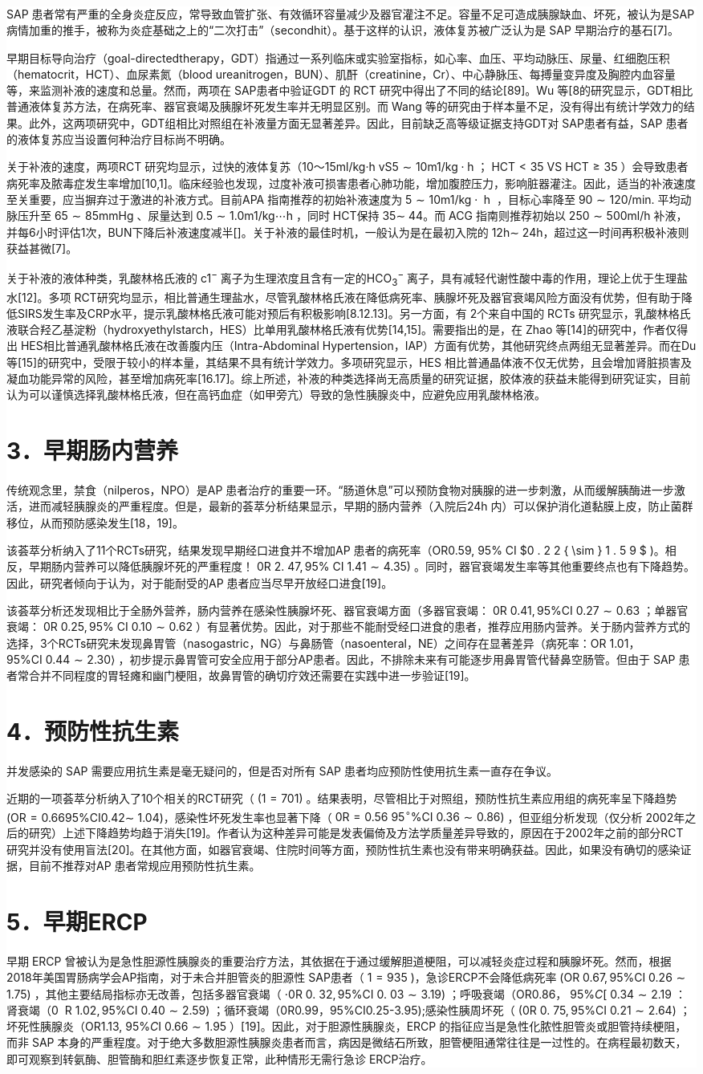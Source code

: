 SAP 患者常有严重的全身炎症反应，常导致血管扩张、有效循环容量减少及器官灌注不足。容量不足可造成胰腺缺血、坏死，被认为是SAP 病情加重的推手，被称为炎症基础之上的“二次打击”（secondhit）。基于这样的认识，液体复苏被广泛认为是 SAP 早期治疗的基石[7]。

早期目标导向治疗（goal-directedtherapy，GDT）指通过一系列临床或实验室指标，如心率、血压、平均动脉压、尿量、红细胞压积（hematocrit，HCT）、血尿素氮（blood ureanitrogen，BUN）、肌酐（creatinine，Cr）、中心静脉压、每搏量变异度及胸腔内血容量等，来监测补液的速度和总量。然而，两项在 SAP患者中验证GDT 的 RCT 研究中得出了不同的结论[89]。Wu 等[8的研究显示，GDT相比普通液体复苏方法，在病死率、器官衰竭及胰腺坏死发生率并无明显区别。而 Wang 等的研究由于样本量不足，没有得出有统计学效力的结果。此外，这两项研究中，GDT组相比对照组在补液量方面无显著差异。因此，目前缺乏高等级证据支持GDT对 SAP患者有益，SAP 患者的液体复苏应当设置何种治疗目标尚不明确。

关于补液的速度，两项RCT 研究均显示，过快的液体复苏（10～15ml/kg·h vS$5 { \sim } 1 0 \mathrm { m } 1 / \mathrm { k g } \cdot \mathrm { h }$ ； $\mathrm { H C T } < 3 5$ VS $\mathrm { H C T } \geqslant 3 5$ ）会导致患者病死率及脓毒症发生率增加[10,1]。临床经验也发现，过度补液可损害患者心肺功能，增加腹腔压力，影响脏器灌注。因此，适当的补液速度至关重要，应当摒弃过于激进的补液方式。目前APA 指南推荐的初始补液速度为 $5 { \sim } 1 0 \mathrm { m } 1 / \mathrm { k g } \cdot \mathrm { ~ h ~ }$ ，目标心率降至 $9 0 { \sim } 1 2 0 / \mathrm { m i n } .$ 平均动脉压升至 $6 5 { \sim } 8 5 \mathrm { m m H g }$ 、尿量达到 $0 . 5 { \sim } 1 . 0 \mathrm { m } 1 / \mathrm { k g } \cdots \mathrm { h }$ ，同时 HCT保持 $3 5 \sim$ 44。而 ACG 指南则推荐初始以 $2 5 0 { \sim } 5 0 0 \mathrm { m l / h }$ 补液，并每6小时评估1次，BUN下降后补液速度减半[]。关于补液的最佳时机，一般认为是在最初入院的 $\mathrm { 1 2 h \sim }$ 24h，超过这一时间再积极补液则获益甚微[7]。

关于补液的液体种类，乳酸林格氏液的 $\mathrm { c 1 ^ { - } }$ 离子为生理浓度且含有一定的$\mathrm { H C O _ { 3 } } ^ { - }$ 离子，具有减轻代谢性酸中毒的作用，理论上优于生理盐水[12]。多项 RCT研究均显示，相比普通生理盐水，尽管乳酸林格氏液在降低病死率、胰腺坏死及器官衰竭风险方面没有优势，但有助于降低SIRS发生率及CRP水平，提示乳酸林格氏液可能对预后有积极影响[8.12.13]。另一方面，有 2个来自中国的 RCTs 研究显示，乳酸林格氏液联合羟乙基淀粉（hydroxyethylstarch，HES）比单用乳酸林格氏液有优势[14,15]。需要指出的是，在 Zhao 等[14]的研究中，作者仅得出 HES相比普通乳酸林格氏液在改善腹内压（Intra-Abdominal Hypertension，IAP）方面有优势，其他研究终点两组无显著差异。而在Du等[15]的研究中，受限于较小的样本量，其结果不具有统计学效力。多项研究显示，HES 相比普通晶体液不仅无优势，且会增加肾脏损害及凝血功能异常的风险，甚至增加病死率[16.17]。综上所述，补液的种类选择尚无高质量的研究证据，胶体液的获益未能得到研究证实，目前认为可以谨慎选择乳酸林格氏液，但在高钙血症（如甲旁亢）导致的急性胰腺炎中，应避免应用乳酸林格液。

# 3．早期肠内营养

传统观念里，禁食（nilperos，NPO）是AP 患者治疗的重要一环。“肠道休息”可以预防食物对胰腺的进一步刺激，从而缓解胰酶进一步激活，进而减轻胰腺炎的严重程度。但是，最新的荟萃分析结果显示，早期的肠内营养（入院后24h 内）可以保护消化道黏膜上皮，防止菌群移位，从而预防感染发生[18，19]。

该荟萃分析纳入了11个RCTs研究，结果发现早期经口进食并不增加AP 患者的病死率（OR0.59, $9 5 \%$ CI $0 . 2 2 { \sim } 1 . 5 9 \$ )。相反，早期肠内营养可以降低胰腺坏死的严重程度！ $\left. 0 \mathrm { R } \ 2 . \ 4 7 , 9 5 \% \ \mathrm { C I } \ 1 . 4 1 { \sim } 4 . 3 5 \right)$ 。同时，器官衰竭发生率等其他重要终点也有下降趋势。因此，研究者倾向于认为，对于能耐受的AP 患者应当尽早开放经口进食[19]。

该荟萃分析还发现相比于全肠外营养，肠内营养在感染性胰腺坏死、器官衰竭方面（多器官衰竭： $0 \mathrm { R } ~ 0 . 4 1 , 9 5 \% \mathrm { C I } ~ 0 . 2 7 { \sim } 0 . 6 3$ ；单器官衰竭： $0 \mathrm { R } ~ 0 . 2 5 , 9 5 \%$ CI $0 . 1 0 { \sim } 0 . 6 2$ ）有显著优势。因此，对于那些不能耐受经口进食的患者，推荐应用肠内营养。关于肠内营养方式的选择，3个RCTs研究未发现鼻胃管（nasogastric，NG）与鼻肠管（nasoenteral，NE）之间存在显著差异（病死率：OR 1.01， $9 5 \% \mathrm { C I } \ 0 . 4 4 { \sim } 2 . 3 0 \rangle$ ，初步提示鼻胃管可安全应用于部分AP患者。因此，不排除未来有可能逐步用鼻胃管代替鼻空肠管。但由于 SAP 患者常合并不同程度的胃轻瘫和幽门梗阻，故鼻胃管的确切疗效还需要在实践中进一步验证[19]。

# 4．预防性抗生素

并发感染的 SAP 需要应用抗生素是毫无疑问的，但是否对所有 SAP 患者均应预防性使用抗生素一直存在争议。

近期的一项荟萃分析纳入了10个相关的RCT研究（ $\scriptstyle ( 1 = 7 0 1 )$ 。结果表明，尽管相比于对照组，预防性抗生素应用组的病死率呈下降趋势 $( \mathrm { O R { = } 0 . 6 6 9 5 \% C I 0 . 4 2 \sim }$ 1.04)，感染性坏死发生率也显著下降（ $\mathrm { 0 R = 0 . 5 6 ~ 9 5 ^ { \circ } \% C I ~ 0 . 3 6 { \sim } 0 . 8 6 ) }$ ，但亚组分析发现（仅分析 2002年之后的研究）上述下降趋势均趋于消失[19]。作者认为这种差异可能是发表偏倚及方法学质量差异导致的，原因在于2002年之前的部分RCT 研究并没有使用盲法[20]。在其他方面，如器官衰竭、住院时间等方面，预防性抗生素也没有带来明确获益。因此，如果没有确切的感染证据，目前不推荐对AP 患者常规应用预防性抗生素。

# 5．早期ERCP

早期 ERCP 曾被认为是急性胆源性胰腺炎的重要治疗方法，其依据在于通过缓解胆道梗阻，可以减轻炎症过程和胰腺坏死。然而，根据2018年美国胃肠病学会AP指南，对于未合并胆管炎的胆源性 SAP患者（ $\scriptstyle 1 = 9 3 5$ )，急诊ERCP不会降低病死率 $( \mathrm { O R ~ 0 . 6 7 , 9 5 \% C I ~ 0 . 2 6 { \sim } 1 . 7 5 } )$ ，其他主要结局指标亦无改善，包括多器官衰竭（ $\cdot 0 \mathrm { R } \ 0 . \ 3 2 , 9 5 \% \mathrm { C I } \ 0 . \ 0 3 \sim 3 . 1 9 )$ ；呼吸衰竭（OR0.86， $9 5 \% C [ \ 0 . 3 4 \sim 2 . 1 9$ ：肾衰竭（0 $\mathrm { ~ R ~ 1 . 0 2 , 9 5 \% C I ~ 0 . 4 0 { \sim } 2 . 5 9 } )$ ；循环衰竭（0R0.99，95%CI0.25-3.95);感染性胰周坏死（ $\mathrm { ( 0 R ~ 0 . ~ 7 5 , 9 5 \% C I ~ 0 . 2 1 { \sim } 2 . 6 4 ) }$ ；坏死性胰腺炎（OR1.13, $9 5 \% C \mathrm { I }$ $0 . 6 6 \sim 1 . 9 5$ ）[19]。因此，对于胆源性胰腺炎，ERCP 的指征应当是急性化脓性胆管炎或胆管持续梗阻，而非 SAP 本身的严重程度。对于绝大多数胆源性胰腺炎患者而言，病因是微结石所致，胆管梗阻通常往往是一过性的。在病程最初数天，即可观察到转氨酶、胆管酶和胆红素逐步恢复正常，此种情形无需行急诊 ERCP治疗。
